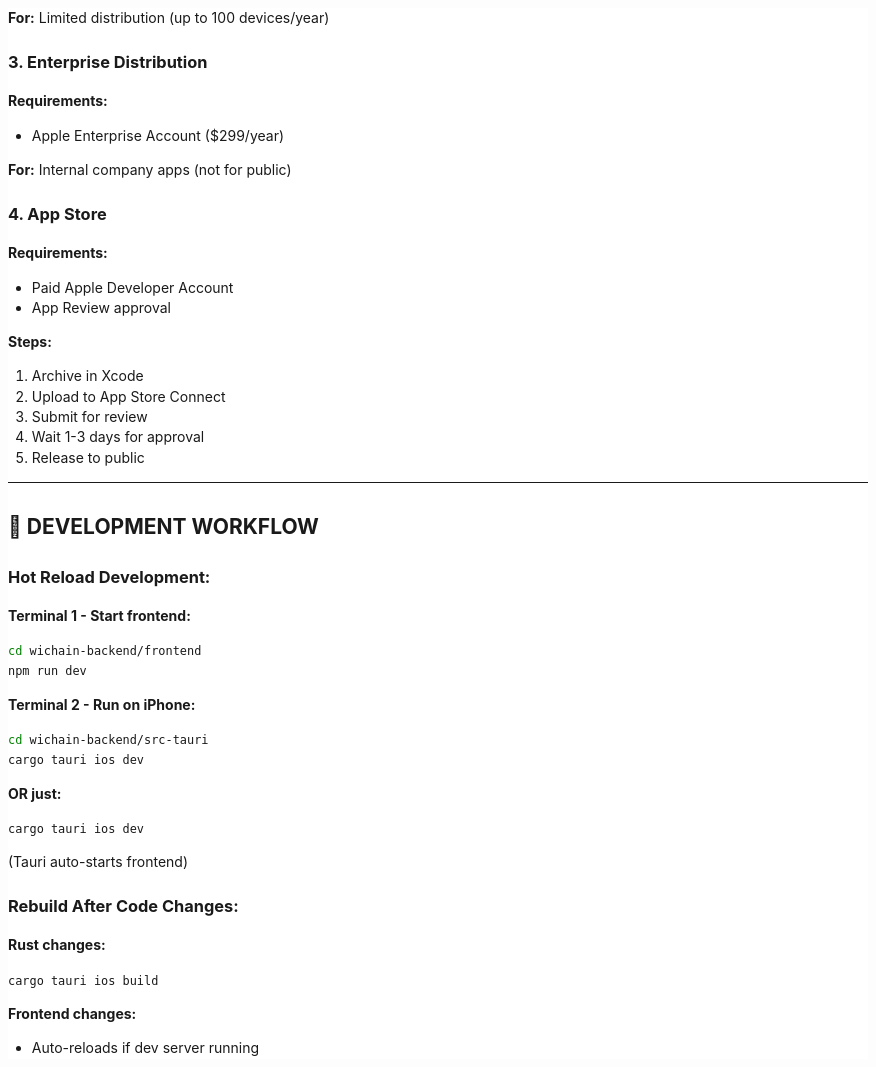 **For:** Limited distribution (up to 100 devices/year)

### **3. Enterprise Distribution**

**Requirements:**
- Apple Enterprise Account ($299/year)

**For:** Internal company apps (not for public)

### **4. App Store**

**Requirements:**
- Paid Apple Developer Account
- App Review approval

**Steps:**
1. Archive in Xcode
2. Upload to App Store Connect
3. Submit for review
4. Wait 1-3 days for approval
5. Release to public

---

## 🔧 DEVELOPMENT WORKFLOW

### **Hot Reload Development:**

**Terminal 1 - Start frontend:**
```bash
cd wichain-backend/frontend
npm run dev
```

**Terminal 2 - Run on iPhone:**
```bash
cd wichain-backend/src-tauri
cargo tauri ios dev
```

**OR just:**
```bash
cargo tauri ios dev
```
(Tauri auto-starts frontend)

### **Rebuild After Code Changes:**

**Rust changes:**
```bash
cargo tauri ios build
```

**Frontend changes:**
- Auto-reloads if dev server running
